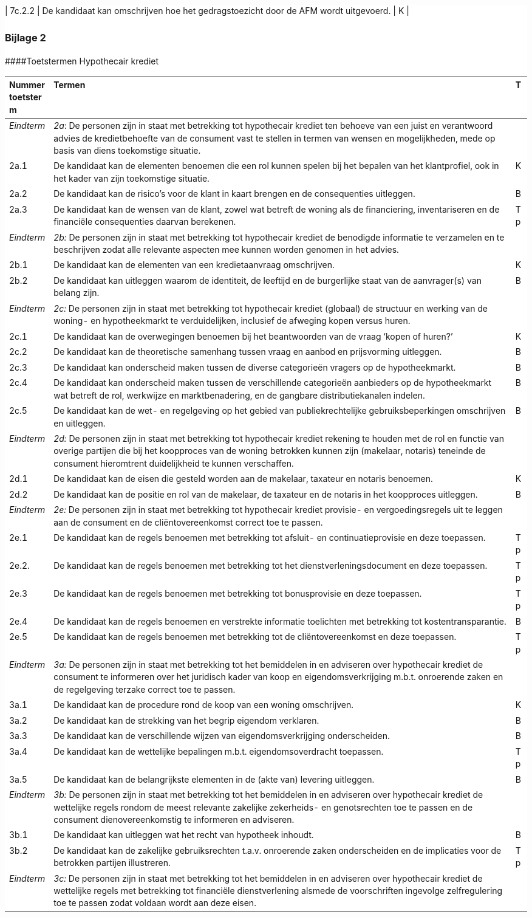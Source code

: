 | 7c.2.2  | De kandidaat kan omschrijven hoe het gedragstoezicht door de AFM wordt uitgevoerd.  | K  |

### Bijlage  2  

####Toetstermen Hypothecair krediet

| Nummer toetsterm  | Termen  | T  |
|:---|:---|:---|
|  *Eindterm*   | *2a*: De personen zijn in staat met betrekking tot hypothecair krediet ten behoeve van een juist en verantwoord advies de kredietbehoefte van de consument vast te stellen in termen van wensen en mogelijkheden, mede op basis van diens toekomstige situatie.  |
| 2a.1  | De kandidaat kan de elementen benoemen die een rol kunnen spelen bij het bepalen van het klantprofiel, ook in het kader van zijn toekomstige situatie.  | K  |
| 2a.2  | De kandidaat kan de risico’s voor de klant in kaart brengen en de consequenties uitleggen.  | B  |
| 2a.3  | De kandidaat kan de wensen van de klant, zowel wat betreft de woning als de financiering, inventariseren en de financiële consequenties daarvan berekenen.  | Tp  |
|  *Eindterm*   | *2b:* De personen zijn in staat met betrekking tot hypothecair krediet de benodigde informatie te verzamelen en te beschrijven zodat alle relevante aspecten mee kunnen worden genomen in het advies.  |
| 2b.1  | De kandidaat kan de elementen van een kredietaanvraag omschrijven.  | K  |
| 2b.2  | De kandidaat kan uitleggen waarom de identiteit, de leeftijd en de burgerlijke staat van de aanvrager(s) van belang zijn.  | B  |
|  *Eindterm*   | *2c:* De personen zijn in staat met betrekking tot hypothecair krediet (globaal) de structuur en werking van de woning- en hypotheekmarkt te verduidelijken, inclusief de afweging kopen versus huren.  |
| 2c.1  | De kandidaat kan de overwegingen benoemen bij het beantwoorden van de vraag ‘kopen of huren?’  | K  |
| 2c.2  | De kandidaat kan de theoretische samenhang tussen vraag en aanbod en prijsvorming uitleggen.  | B  |
| 2c.3  | De kandidaat kan onderscheid maken tussen de diverse categorieën vragers op de hypotheekmarkt.  | B  |
| 2c.4  | De kandidaat kan onderscheid maken tussen de verschillende categorieën aanbieders op de hypotheekmarkt wat betreft de rol, werkwijze en marktbenadering, en de gangbare distributiekanalen indelen.  | B  |
| 2c.5  | De kandidaat kan de wet- en regelgeving op het gebied van publiekrechtelijke gebruiksbeperkingen omschrijven en uitleggen.  | B  |
|  *Eindterm*   | *2d:* De personen zijn in staat met betrekking tot hypothecair krediet rekening te houden met de rol en functie van overige partijen die bij het koopproces van de woning betrokken kunnen zijn (makelaar, notaris) teneinde de consument hieromtrent duidelijkheid te kunnen verschaffen.  |
| 2d.1  | De kandidaat kan de eisen die gesteld worden aan de makelaar, taxateur en notaris benoemen.  | K  |
| 2d.2  | De kandidaat kan de positie en rol van de makelaar, de taxateur en de notaris in het koopproces uitleggen.  | B  |
|  *Eindterm*   | *2e:* De personen zijn in staat met betrekking tot hypothecair krediet provisie- en vergoedingsregels uit te leggen aan de consument en de cliëntovereenkomst correct toe te passen.  |
| 2e.1  | De kandidaat kan de regels benoemen met betrekking tot afsluit- en continuatieprovisie en deze toepassen.  | Tp  |
| 2e.2.  | De kandidaat kan de regels benoemen met betrekking tot het dienstverleningsdocument en deze toepassen.  | Tp  |
| 2e.3  | De kandidaat kan de regels benoemen met betrekking tot bonusprovisie en deze toepassen.  | Tp  |
| 2e.4  | De kandidaat kan de regels benoemen en verstrekte informatie toelichten met betrekking tot kostentransparantie.  | B  |
| 2e.5  | De kandidaat kan de regels benoemen met betrekking tot de cliëntovereenkomst en deze toepassen.  | Tp  |
|  *Eindterm*   | *3a:* De personen zijn in staat met betrekking tot het bemiddelen in en adviseren over hypothecair krediet de consument te informeren over het juridisch kader van koop en eigendomsverkrijging m.b.t. onroerende zaken en de regelgeving terzake correct toe te passen.  |
| 3a.1  | De kandidaat kan de procedure rond de koop van een woning omschrijven.  | K  |
| 3a.2  | De kandidaat kan de strekking van het begrip eigendom verklaren.  | B  |
| 3a.3  | De kandidaat kan de verschillende wijzen van eigendomsverkrijging onderscheiden.  | B  |
| 3a.4  | De kandidaat kan de wettelijke bepalingen m.b.t. eigendomsoverdracht toepassen.  | Tp  |
| 3a.5  | De kandidaat kan de belangrijkste elementen in de (akte van) levering uitleggen.  | B  |
|  *Eindterm*   | *3b:* De personen zijn in staat met betrekking tot het bemiddelen in en adviseren over hypothecair krediet de wettelijke regels rondom de meest relevante zakelijke zekerheids- en genotsrechten toe te passen en de consument dienovereenkomstig te informeren en adviseren.  |
| 3b.1  | De kandidaat kan uitleggen wat het recht van hypotheek inhoudt.  | B  |
| 3b.2  | De kandidaat kan de zakelijke gebruiksrechten t.a.v. onroerende zaken onderscheiden en de implicaties voor de betrokken partijen illustreren.  | Tp  |
|  *Eindterm*   | *3c:* De personen zijn in staat met betrekking tot het bemiddelen in en adviseren over hypothecair krediet de wettelijke regels met betrekking tot financiële dienstverlening alsmede de voorschriften ingevolge zelfregulering toe te passen zodat voldaan wordt aan deze eisen.  |